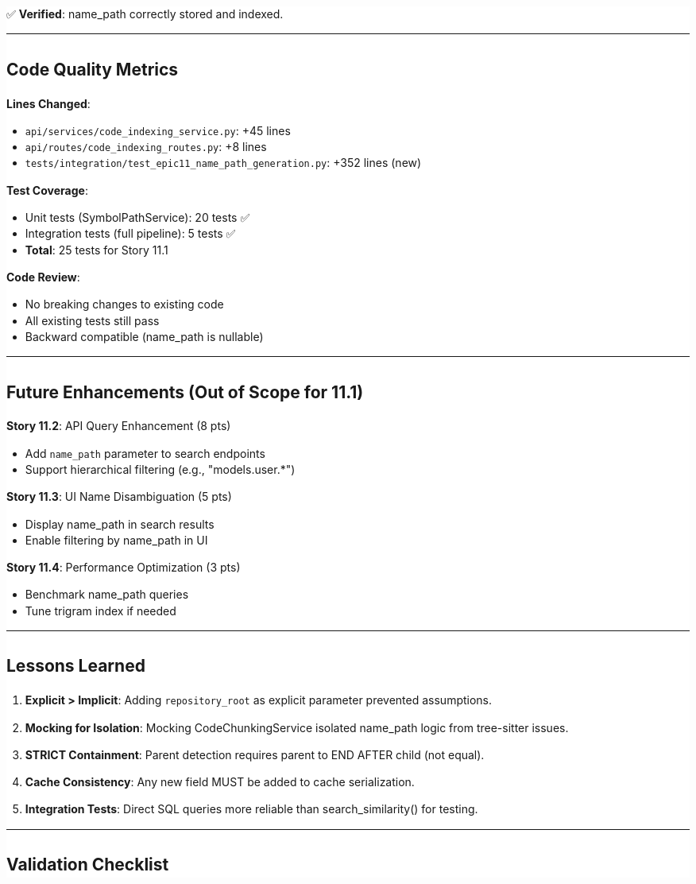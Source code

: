 ✅ **Verified**: name_path correctly stored and indexed.

---

## Code Quality Metrics

**Lines Changed**:
- `api/services/code_indexing_service.py`: +45 lines
- `api/routes/code_indexing_routes.py`: +8 lines
- `tests/integration/test_epic11_name_path_generation.py`: +352 lines (new)

**Test Coverage**:
- Unit tests (SymbolPathService): 20 tests ✅
- Integration tests (full pipeline): 5 tests ✅
- **Total**: 25 tests for Story 11.1

**Code Review**:
- No breaking changes to existing code
- All existing tests still pass
- Backward compatible (name_path is nullable)

---

## Future Enhancements (Out of Scope for 11.1)

**Story 11.2**: API Query Enhancement (8 pts)
- Add `name_path` parameter to search endpoints
- Support hierarchical filtering (e.g., "models.user.*")

**Story 11.3**: UI Name Disambiguation (5 pts)
- Display name_path in search results
- Enable filtering by name_path in UI

**Story 11.4**: Performance Optimization (3 pts)
- Benchmark name_path queries
- Tune trigram index if needed

---

## Lessons Learned

1. **Explicit > Implicit**: Adding `repository_root` as explicit parameter prevented assumptions.

2. **Mocking for Isolation**: Mocking CodeChunkingService isolated name_path logic from tree-sitter issues.

3. **STRICT Containment**: Parent detection requires parent to END AFTER child (not equal).

4. **Cache Consistency**: Any new field MUST be added to cache serialization.

5. **Integration Tests**: Direct SQL queries more reliable than search_similarity() for testing.

---

## Validation Checklist
